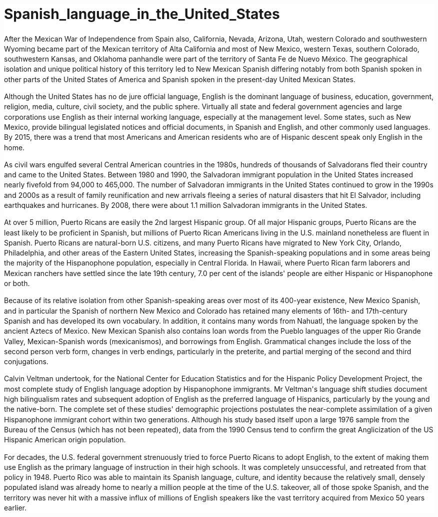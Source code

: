 # Spanish_language_in_the_United_States

After the Mexican War of Independence from Spain also, California, Nevada, Arizona, Utah, western Colorado and southwestern Wyoming became part of the Mexican territory of Alta California and most of New Mexico, western Texas, southern Colorado, southwestern Kansas, and Oklahoma panhandle were part of the territory of Santa Fe de Nuevo México. The geographical isolation and unique political history of this territory led to New Mexican Spanish differing notably from both Spanish spoken in other parts of the United States of America and Spanish spoken in the present-day United Mexican States.

Although the United States has no de jure official language, English is the dominant language of business, education, government, religion, media, culture, civil society, and the public sphere. Virtually all state and federal government agencies and large corporations use English as their internal working language, especially at the management level. Some states, such as New Mexico, provide bilingual legislated notices and official documents, in Spanish and English, and other commonly used languages. By 2015, there was a trend that most Americans and American residents who are of Hispanic descent speak only English in the home.

As civil wars engulfed several Central American countries in the 1980s, hundreds of thousands of Salvadorans fled their country and came to the United States. Between 1980 and 1990, the Salvadoran immigrant population in the United States increased nearly fivefold from 94,000 to 465,000. The number of Salvadoran immigrants in the United States continued to grow in the 1990s and 2000s as a result of family reunification and new arrivals fleeing a series of natural disasters that hit El Salvador, including earthquakes and hurricanes. By 2008, there were about 1.1 million Salvadoran immigrants in the United States.

At over 5 million, Puerto Ricans are easily the 2nd largest Hispanic group. Of all major Hispanic groups, Puerto Ricans are the least likely to be proficient in Spanish, but millions of Puerto Rican Americans living in the U.S. mainland nonetheless are fluent in Spanish. Puerto Ricans are natural-born U.S. citizens, and many Puerto Ricans have migrated to New York City, Orlando, Philadelphia, and other areas of the Eastern United States, increasing the Spanish-speaking populations and in some areas being the majority of the Hispanophone population, especially in Central Florida. In Hawaii, where Puerto Rican farm laborers and Mexican ranchers have settled since the late 19th century, 7.0 per cent of the islands' people are either Hispanic or Hispanophone or both.

Because of its relative isolation from other Spanish-speaking areas over most of its 400-year existence, New Mexico Spanish, and in particular the Spanish of northern New Mexico and Colorado has retained many elements of 16th- and 17th-century Spanish and has developed its own vocabulary. In addition, it contains many words from Nahuatl, the language spoken by the ancient Aztecs of Mexico. New Mexican Spanish also contains loan words from the Pueblo languages of the upper Rio Grande Valley, Mexican-Spanish words (mexicanismos), and borrowings from English. Grammatical changes include the loss of the second person verb form, changes in verb endings, particularly in the preterite, and partial merging of the second and third conjugations.

Calvin Veltman undertook, for the National Center for Education Statistics and for the Hispanic Policy Development Project, the most complete study of English language adoption by Hispanophone immigrants. Mr Veltman's language shift studies document high bilingualism rates and subsequent adoption of English as the preferred language of Hispanics, particularly by the young and the native-born. The complete set of these studies' demographic projections postulates the near-complete assimilation of a given Hispanophone immigrant cohort within two generations. Although his study based itself upon a large 1976 sample from the Bureau of the Census (which has not been repeated), data from the 1990 Census tend to confirm the great Anglicization of the US Hispanic American origin population.

For decades, the U.S. federal government strenuously tried to force Puerto Ricans to adopt English, to the extent of making them use English as the primary language of instruction in their high schools. It was completely unsuccessful, and retreated from that policy in 1948. Puerto Rico was able to maintain its Spanish language, culture, and identity because the relatively small, densely populated island was already home to nearly a million people at the time of the U.S. takeover, all of those spoke Spanish, and the territory was never hit with a massive influx of millions of English speakers like the vast territory acquired from Mexico 50 years earlier.
